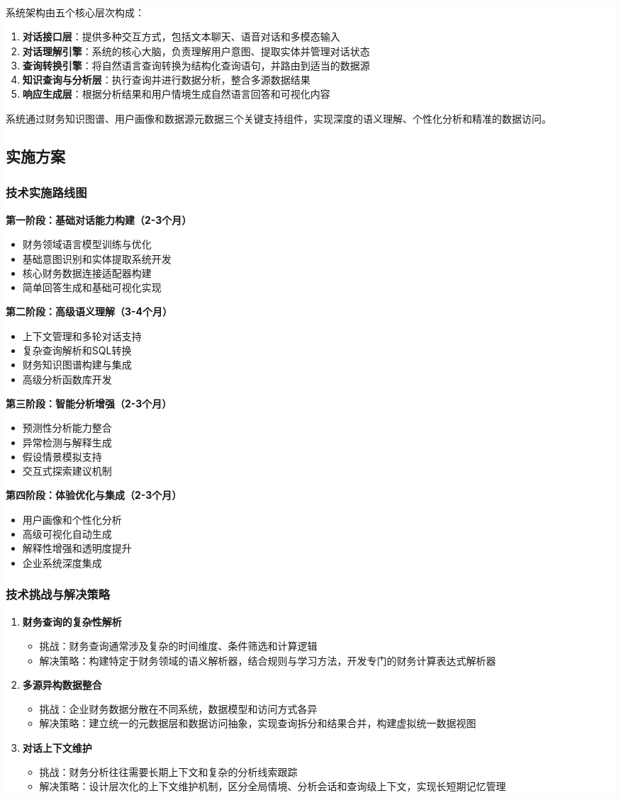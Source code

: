 ```mermaid
```

系统架构由五个核心层次构成：

1. **对话接口层**：提供多种交互方式，包括文本聊天、语音对话和多模态输入
2. **对话理解引擎**：系统的核心大脑，负责理解用户意图、提取实体并管理对话状态
3. **查询转换引擎**：将自然语言查询转换为结构化查询语句，并路由到适当的数据源
4. **知识查询与分析层**：执行查询并进行数据分析，整合多源数据结果
5. **响应生成层**：根据分析结果和用户情境生成自然语言回答和可视化内容

系统通过财务知识图谱、用户画像和数据源元数据三个关键支持组件，实现深度的语义理解、个性化分析和精准的数据访问。

## 实施方案

### 技术实施路线图

**第一阶段：基础对话能力构建（2-3个月）**
- 财务领域语言模型训练与优化
- 基础意图识别和实体提取系统开发
- 核心财务数据连接适配器构建
- 简单回答生成和基础可视化实现

**第二阶段：高级语义理解（3-4个月）**
- 上下文管理和多轮对话支持
- 复杂查询解析和SQL转换
- 财务知识图谱构建与集成
- 高级分析函数库开发

**第三阶段：智能分析增强（2-3个月）**
- 预测性分析能力整合
- 异常检测与解释生成
- 假设情景模拟支持
- 交互式探索建议机制

**第四阶段：体验优化与集成（2-3个月）**
- 用户画像和个性化分析
- 高级可视化自动生成
- 解释性增强和透明度提升
- 企业系统深度集成

### 技术挑战与解决策略

1. **财务查询的复杂性解析**
   - 挑战：财务查询通常涉及复杂的时间维度、条件筛选和计算逻辑
   - 解决策略：构建特定于财务领域的语义解析器，结合规则与学习方法，开发专门的财务计算表达式解析器

2. **多源异构数据整合**
   - 挑战：企业财务数据分散在不同系统，数据模型和访问方式各异
   - 解决策略：建立统一的元数据层和数据访问抽象，实现查询拆分和结果合并，构建虚拟统一数据视图

3. **对话上下文维护**
   - 挑战：财务分析往往需要长期上下文和复杂的分析线索跟踪
   - 解决策略：设计层次化的上下文维护机制，区分全局情境、分析会话和查询级上下文，实现长短期记忆管理

